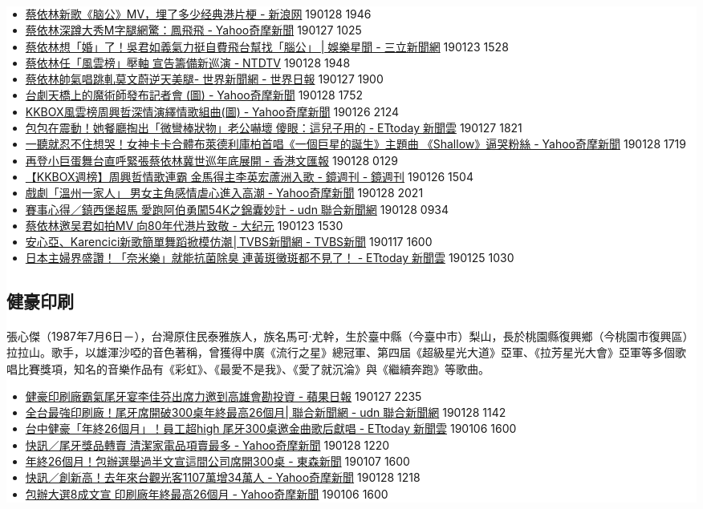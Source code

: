 - [蔡依林新歌《脑公》MV，埋了多少经典港片梗 - 新浪网](https://news.sina.com.cn/c/2019-01-28/doc-ihqfskcp1218992.shtml "蔡依林新歌《脑公》MV，埋了多少经典港片梗 - 新浪网") 190128 1946
- [蔡依林深蹲大秀M字腿網驚：鳳飛飛 - Yahoo奇摩新聞](https://tw.news.yahoo.com/%E8%94%A1%E4%BE%9D%E6%9E%97%E6%B7%B1%E8%B9%B2%E5%A4%A7%E7%A7%80m%E5%AD%97%E8%85%BF-%E7%B6%B2%E9%A9%9A-%E9%B3%B3%E9%A3%9B%E9%A3%9B-022509134.html "蔡依林深蹲大秀M字腿網驚：鳳飛飛 - Yahoo奇摩新聞") 190127 1025
- [蔡依林想「婚」了！吳君如義氣力挺自費飛台幫找「腦公」 | 娛樂星聞 - 三立新聞網](https://www.setn.com/e/news.aspx?newsid=489604 "蔡依林想「婚」了！吳君如義氣力挺自費飛台幫找「腦公」 | 娛樂星聞 - 三立新聞網") 190123 1528
- [蔡依林任「風雲榜」壓軸 宣告籌備新巡演 - NTDTV](https://www.ntdtv.com/b5/2019/01/28/a102498973.html "蔡依林任「風雲榜」壓軸 宣告籌備新巡演 - NTDTV") 190128 1948
- [蔡依林帥氣唱跳軋莫文蔚逆天美腿- 世界新聞網 - 世界日報](https://www.worldjournal.com/6100386/article-%E8%94%A1%E4%BE%9D%E6%9E%97%E5%B8%A5%E6%B0%A3%E5%94%B1%E8%B7%B3-%E8%BB%8B%E8%8E%AB%E6%96%87%E8%94%9A%E9%80%86%E5%A4%A9%E7%BE%8E%E8%85%BF/ "蔡依林帥氣唱跳軋莫文蔚逆天美腿- 世界新聞網 - 世界日報") 190127 1900
- [台劇天橋上的魔術師發布記者會 (圖) - Yahoo奇摩新聞](https://tw.news.yahoo.com/%E5%8F%B0%E5%8A%87%E5%A4%A9%E6%A9%8B%E4%B8%8A%E7%9A%84%E9%AD%94%E8%A1%93%E5%B8%AB%E7%99%BC%E5%B8%83%E8%A8%98%E8%80%85%E6%9C%83-%E5%9C%96-095211571.html "台劇天橋上的魔術師發布記者會 (圖) - Yahoo奇摩新聞") 190128 1752
- [KKBOX風雲榜周興哲深情演繹情歌組曲(圖) - Yahoo奇摩新聞](https://tw.news.yahoo.com/kkbox%E9%A2%A8%E9%9B%B2%E6%A6%9C-%E5%91%A8%E8%88%88%E5%93%B2%E6%B7%B1%E6%83%85%E6%BC%94%E7%B9%B9%E6%83%85%E6%AD%8C%E7%B5%84%E6%9B%B2-%E5%9C%96-132428356.html "KKBOX風雲榜周興哲深情演繹情歌組曲(圖) - Yahoo奇摩新聞") 190126 2124
- [包包在震動！她餐廳掏出「微彎棒狀物」老公嚇壞 傻眼：這兒子用的 - ETtoday 新聞雲](https://www.ettoday.net/news/20190127/1366936.htm "包包在震動！她餐廳掏出「微彎棒狀物」老公嚇壞 傻眼：這兒子用的 - ETtoday 新聞雲") 190127 1821
- [一聽就忍不住想哭！女神卡卡合體布萊德利庫柏首唱《一個巨星的誕生》主題曲 《Shallow》逼哭粉絲 - Yahoo奇摩新聞](https://tw.news.yahoo.com/%E8%81%BD%E5%B0%B1%E5%BF%8D%E4%B8%8D%E4%BD%8F%E6%83%B3%E5%93%AD-%E5%A5%B3%E7%A5%9E%E5%8D%A1%E5%8D%A1%E5%90%88%E9%AB%94%E5%B8%83%E8%90%8A%E5%BE%B7%E5%88%A9%E5%BA%AB%E6%9F%8F%E9%A6%96%E5%94%B1-%E5%80%8B%E5%B7%A8%E6%98%9F%E7%9A%84%E8%AA%95%E7%94%9F-%E4%B8%BB%E9%A1%8C%E6%9B%B2-shallow-091900466.html "一聽就忍不住想哭！女神卡卡合體布萊德利庫柏首唱《一個巨星的誕生》主題曲 《Shallow》逼哭粉絲 - Yahoo奇摩新聞") 190128 1719
- [再登小巨蛋舞台直呼緊張蔡依林冀世巡年底展開 - 香港文匯報](http://paper.wenweipo.com/2019/01/28/EN1901280010.htm "再登小巨蛋舞台直呼緊張蔡依林冀世巡年底展開 - 香港文匯報") 190128 0129
- [【KKBOX週榜】周興哲情歌連霸 金馬得主李英宏蘆洲入歌 - 鏡週刊 - 鏡週刊](https://www.mirrormedia.mg/story/20190125ent018 "【KKBOX週榜】周興哲情歌連霸 金馬得主李英宏蘆洲入歌 - 鏡週刊 - 鏡週刊") 190126 1504
- [戲劇「溫州一家人」 男女主角感情虐心進入高潮 - Yahoo奇摩新聞](https://tw.news.yahoo.com/video/%E6%88%B2%E5%8A%87-%E6%BA%AB%E5%B7%9E-%E5%AE%B6%E4%BA%BA-%E7%94%B7%E5%A5%B3%E4%B8%BB%E8%A7%92%E6%84%9F%E6%83%85%E8%99%90%E5%BF%83%E9%80%B2%E5%85%A5%E9%AB%98%E6%BD%AE-122109760.html "戲劇「溫州一家人」 男女主角感情虐心進入高潮 - Yahoo奇摩新聞") 190128 2021
- [賽事心得／鎮西堡超馬 愛跑阿伯勇闖54K之錦囊妙計 - udn 聯合新聞網](https://udn.com/news/story/7879/3618273 "賽事心得／鎮西堡超馬 愛跑阿伯勇闖54K之錦囊妙計 - udn 聯合新聞網") 190128 0934
- [蔡依林邀吴君如拍MV 向80年代港片致敬 - 大纪元](http://www.epochtimes.com/gb/19/1/23/n10995842.htm "蔡依林邀吴君如拍MV 向80年代港片致敬 - 大纪元") 190123 1530
- [安心亞、Karencici新歌簡單舞蹈掀模仿潮│TVBS新聞網 - TVBS新聞](https://news.tvbs.com.tw/entertainment/1067894 "安心亞、Karencici新歌簡單舞蹈掀模仿潮│TVBS新聞網 - TVBS新聞") 190117 1600
- [日本主婦界盛讚！「奈米樂」就能抗菌除臭 連黃斑黴斑都不見了！ - ETtoday 新聞雲](https://www.ettoday.net/news/20190125/1356463.htm "日本主婦界盛讚！「奈米樂」就能抗菌除臭 連黃斑黴斑都不見了！ - ETtoday 新聞雲") 190125 1030

## 健豪印刷

張心傑（1987年7月6日－），台灣原住民泰雅族人，族名馬可‧尤幹，生於臺中縣（今臺中市）梨山，長於桃園縣復興鄉（今桃園市復興區）拉拉山。歌手，以雄渾沙啞的音色著稱，曾獲得中廣《流行之星》總冠軍、第四屆《超級星光大道》亞軍、《拉芳星光大會》亞軍等多個歌唱比賽獎項，知名的音樂作品有《彩虹》、《最愛不是我》、《愛了就沉淪》與《繼續奔跑》等歌曲。
- [健豪印刷廠霸氣尾牙宴李佳芬出席力邀到高雄會勘投資 - 蘋果日報](https://tw.appledaily.com/new/realtime/20190127/1508221/ "健豪印刷廠霸氣尾牙宴李佳芬出席力邀到高雄會勘投資 - 蘋果日報") 190127 2235
- [全台最強印刷廠！尾牙席開破300桌年終最高26個月| 聯合新聞網 - udn 聯合新聞網](https://udn.com/news/story/7266/3618506 "全台最強印刷廠！尾牙席開破300桌年終最高26個月| 聯合新聞網 - udn 聯合新聞網") 190128 1142
- [台中健豪「年終26個月」！員工超high 尾牙300桌邀金曲歌后獻唱 - ETtoday 新聞雲](https://www.ettoday.net/news/20190106/1349488.htm "台中健豪「年終26個月」！員工超high 尾牙300桌邀金曲歌后獻唱 - ETtoday 新聞雲") 190106 1600
- [快訊／尾牙獎品轉賣 清潔家電品項賣最多 - Yahoo奇摩新聞](https://tw.news.yahoo.com/%E5%BF%AB%E8%A8%8A-%E5%B0%BE%E7%89%99%E7%8D%8E%E5%93%81%E8%BD%89%E8%B3%A3-%E6%B8%85%E6%BD%94%E5%AE%B6%E9%9B%BB%E5%93%81%E9%A0%85%E8%B3%A3%E6%9C%80%E5%A4%9A-042027660.html "快訊／尾牙獎品轉賣 清潔家電品項賣最多 - Yahoo奇摩新聞") 190128 1220
- [年終26個月！包辦選舉過半文宣這間公司席開300桌 - 東森新聞](https://news.ebc.net.tw/News/Article/147278 "年終26個月！包辦選舉過半文宣這間公司席開300桌 - 東森新聞") 190107 1600
- [快訊／創新高！去年來台觀光客1107萬增34萬人 - Yahoo奇摩新聞](https://tw.news.yahoo.com/%E5%BF%AB%E8%A8%8A-%E5%89%B5%E6%96%B0%E9%AB%98-%E5%8E%BB%E5%B9%B4%E4%BE%86%E5%8F%B0%E8%A7%80%E5%85%89%E5%AE%A21107%E8%90%AC-%E5%A2%9E34%E8%90%AC%E4%BA%BA-041843349.html "快訊／創新高！去年來台觀光客1107萬增34萬人 - Yahoo奇摩新聞") 190128 1218
- [包辦大選8成文宣 印刷廠年終最高26個月 - Yahoo奇摩新聞](https://tw.news.yahoo.com/video/%E5%8C%85%E8%BE%A6%E5%A4%A7%E9%81%B88%E6%88%90%E6%96%87%E5%AE%A3-%E5%8D%B0%E5%88%B7%E5%BB%A0%E5%B9%B4%E7%B5%82%E6%9C%80%E9%AB%9826%E5%80%8B%E6%9C%88-134549467.html "包辦大選8成文宣 印刷廠年終最高26個月 - Yahoo奇摩新聞") 190106 1600